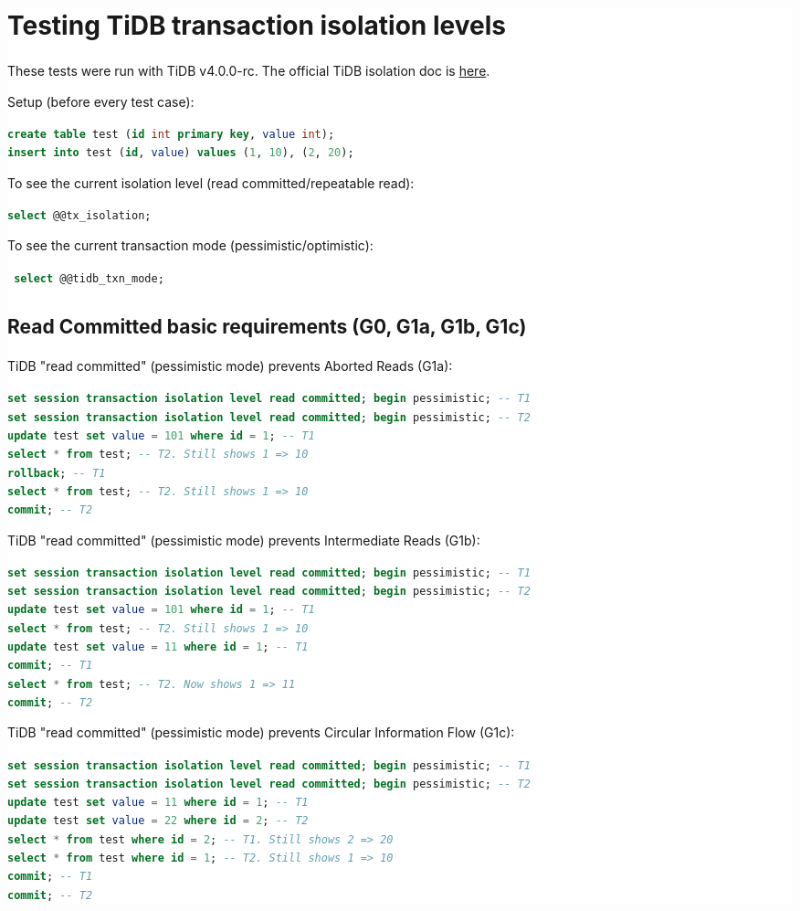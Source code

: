 Testing TiDB transaction isolation levels
==========================================

These tests were run with TiDB v4.0.0-rc. The official TiDB isolation doc is [here](https://pingcap.com/docs/dev/reference/transactions/transaction-isolation/).

Setup (before every test case):

```sql
create table test (id int primary key, value int);
insert into test (id, value) values (1, 10), (2, 20);
```

To see the current isolation level (read committed/repeatable read):

```sql
select @@tx_isolation;
```

To see the current transaction mode (pessimistic/optimistic):

```sql
 select @@tidb_txn_mode;
```

Read Committed basic requirements (G0, G1a, G1b, G1c)
-----------------------------------------------------

TiDB "read committed" (pessimistic mode) prevents Aborted Reads (G1a):

```sql
set session transaction isolation level read committed; begin pessimistic; -- T1
set session transaction isolation level read committed; begin pessimistic; -- T2
update test set value = 101 where id = 1; -- T1
select * from test; -- T2. Still shows 1 => 10
rollback; -- T1
select * from test; -- T2. Still shows 1 => 10
commit; -- T2
```

TiDB "read committed" (pessimistic mode) prevents Intermediate Reads (G1b):

```sql
set session transaction isolation level read committed; begin pessimistic; -- T1
set session transaction isolation level read committed; begin pessimistic; -- T2
update test set value = 101 where id = 1; -- T1
select * from test; -- T2. Still shows 1 => 10
update test set value = 11 where id = 1; -- T1
commit; -- T1
select * from test; -- T2. Now shows 1 => 11
commit; -- T2
```

TiDB "read committed" (pessimistic mode) prevents Circular Information Flow (G1c):

```sql
set session transaction isolation level read committed; begin pessimistic; -- T1
set session transaction isolation level read committed; begin pessimistic; -- T2
update test set value = 11 where id = 1; -- T1
update test set value = 22 where id = 2; -- T2
select * from test where id = 2; -- T1. Still shows 2 => 20
select * from test where id = 1; -- T2. Still shows 1 => 10
commit; -- T1
commit; -- T2
```
